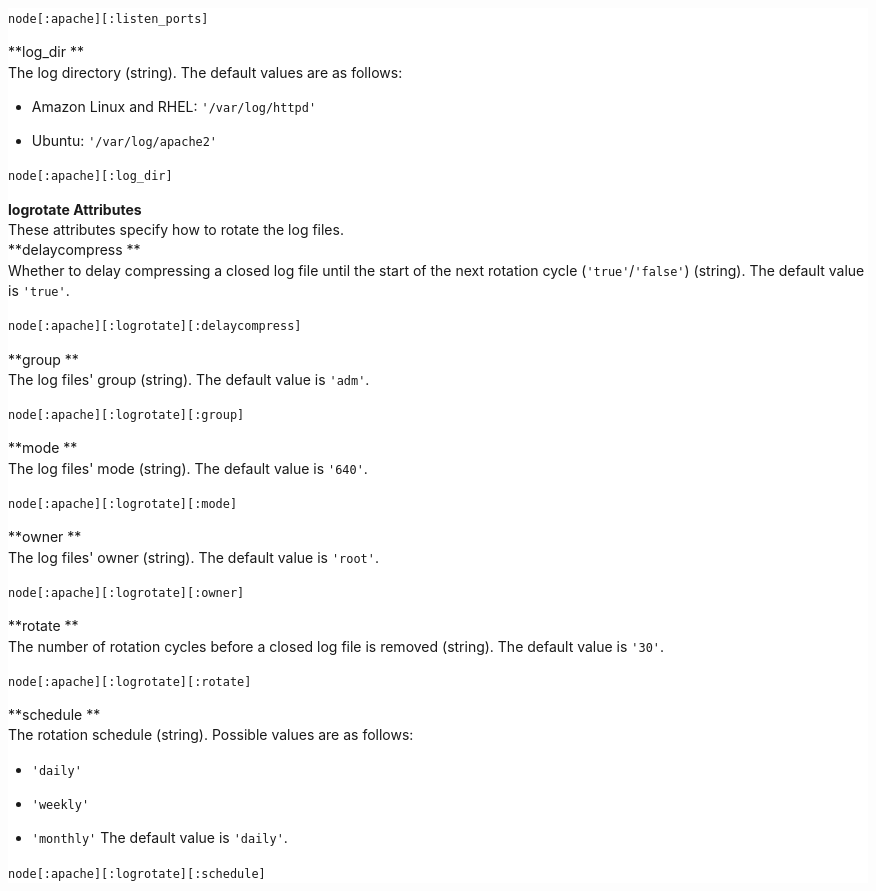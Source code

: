 ```
node[:apache][:listen_ports]
```

**log\_dir **  
The log directory \(string\)\. The default values are as follows:  

+ Amazon Linux and RHEL: `'/var/log/httpd'`

+ Ubuntu: `'/var/log/apache2'`

```
node[:apache][:log_dir]
```

**logrotate Attributes**  
These attributes specify how to rotate the log files\.    
**delaycompress **  
Whether to delay compressing a closed log file until the start of the next rotation cycle \(`'true'`/`'false'`\) \(string\)\. The default value is `'true'`\.  

```
node[:apache][:logrotate][:delaycompress]
```  
**group **  
The log files' group \(string\)\. The default value is `'adm'`\.  

```
node[:apache][:logrotate][:group]
```  
**mode **  
The log files' mode \(string\)\. The default value is `'640'`\.  

```
node[:apache][:logrotate][:mode]
```  
**owner **  
The log files' owner \(string\)\. The default value is `'root'`\.  

```
node[:apache][:logrotate][:owner]
```  
**rotate **  
The number of rotation cycles before a closed log file is removed \(string\)\. The default value is `'30'`\.  

```
node[:apache][:logrotate][:rotate]
```  
**schedule **  
The rotation schedule \(string\)\. Possible values are as follows:  

+ `'daily'`

+ `'weekly'`

+ `'monthly'`
The default value is `'daily'`\.  

```
node[:apache][:logrotate][:schedule]
```
